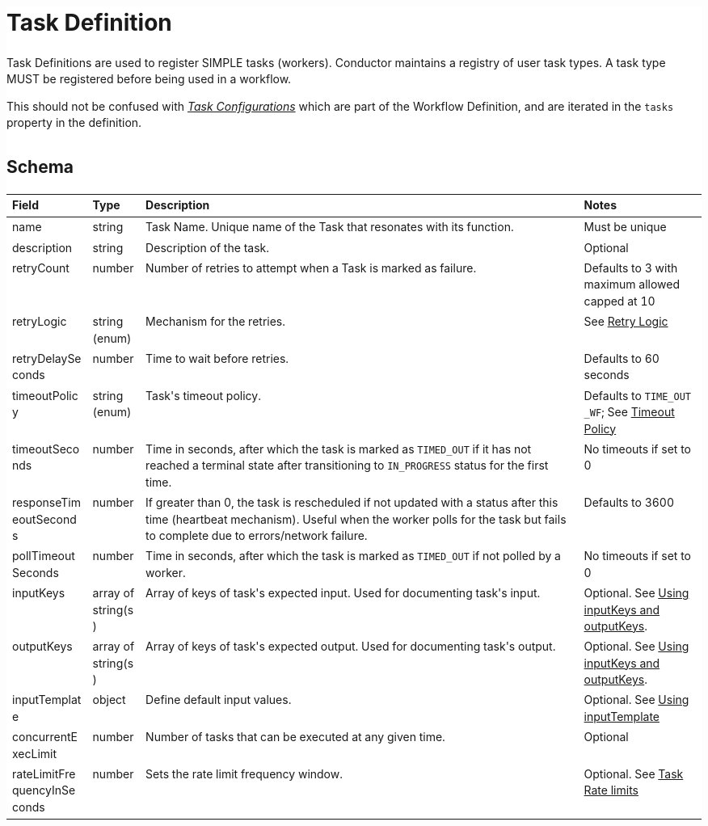 # Task Definition

Task Definitions are used to register SIMPLE tasks (workers). Conductor maintains a registry of user task types. A task type MUST be registered before being used in a workflow.

This should not be confused with [*Task Configurations*](./workflowdef/index.md#task-configurations) which are part of the Workflow Definition, and are iterated in the `tasks` property in the definition.


## Schema

| Field                       | Type               | Description                                                                                                                                                                                                   | Notes                                                                            |
| :-------------------------- | :----------------- | :------------------------------------------------------------------------------------------------------------------------------------------------------------------------------------------------------------ | :------------------------------------------------------------------------------- |
| name                        | string             | Task Name. Unique name of the Task that resonates with its function.                                                                                                                                          | Must be unique                                                                   |
| description                 | string             | Description of the task.                                                                                                                                                                                       | Optional                                                                         |
| retryCount                  | number             | Number of retries to attempt when a Task is marked as failure.                                                                                                                                                 | Defaults to 3 with maximum allowed capped at 10                                  |
| retryLogic                  | string (enum)      | Mechanism for the retries.                                                                                                                                                                                     | See [Retry Logic](#retry-logic)                                                  |
| retryDelaySeconds           | number             | Time to wait before retries.                                                                                                                                                                                   | Defaults to 60 seconds                                                           |
| timeoutPolicy               | string (enum)      | Task's timeout policy.                                                                                                                                                                                         | Defaults to `TIME_OUT_WF`; See [Timeout Policy](#timeout-policy)                 |
| timeoutSeconds              | number             | Time in seconds, after which the task is marked as `TIMED_OUT` if it has not reached a terminal state after transitioning to `IN_PROGRESS` status for the first time.                                                                | No timeouts if set to 0                                                          |
| responseTimeoutSeconds      | number             | If greater than 0, the task is rescheduled if not updated with a status after this time (heartbeat mechanism). Useful when the worker polls for the task but fails to complete due to errors/network failure. | Defaults to 3600                                                                 |
| pollTimeoutSeconds          | number             | Time in seconds, after which the task is marked as `TIMED_OUT` if not polled by a worker.                                                                                                                     | No timeouts if set to 0                                                          |
| inputKeys                   | array of string(s) | Array of keys of task's expected input. Used for documenting task's input.                                                                                                                                    | Optional. See [Using inputKeys and outputKeys](#using-inputkeys-and-outputkeys). |
| outputKeys                  | array of string(s) | Array of keys of task's expected output. Used for documenting task's output.                                                                                                                                  | Optional. See [Using inputKeys and outputKeys](#using-inputkeys-and-outputkeys). |
| inputTemplate               | object             | Define default input values.                                                                                                                                                                                  | Optional. See [Using inputTemplate](#using-inputtemplate)                        |
| concurrentExecLimit         | number             | Number of tasks that can be executed at any given time.                                                                                                                                                        | Optional                                                                         |
| rateLimitFrequencyInSeconds | number             | Sets the rate limit frequency window.                                                                                                                                                                         | Optional. See [Task Rate limits](#task-rate-limits)                              |